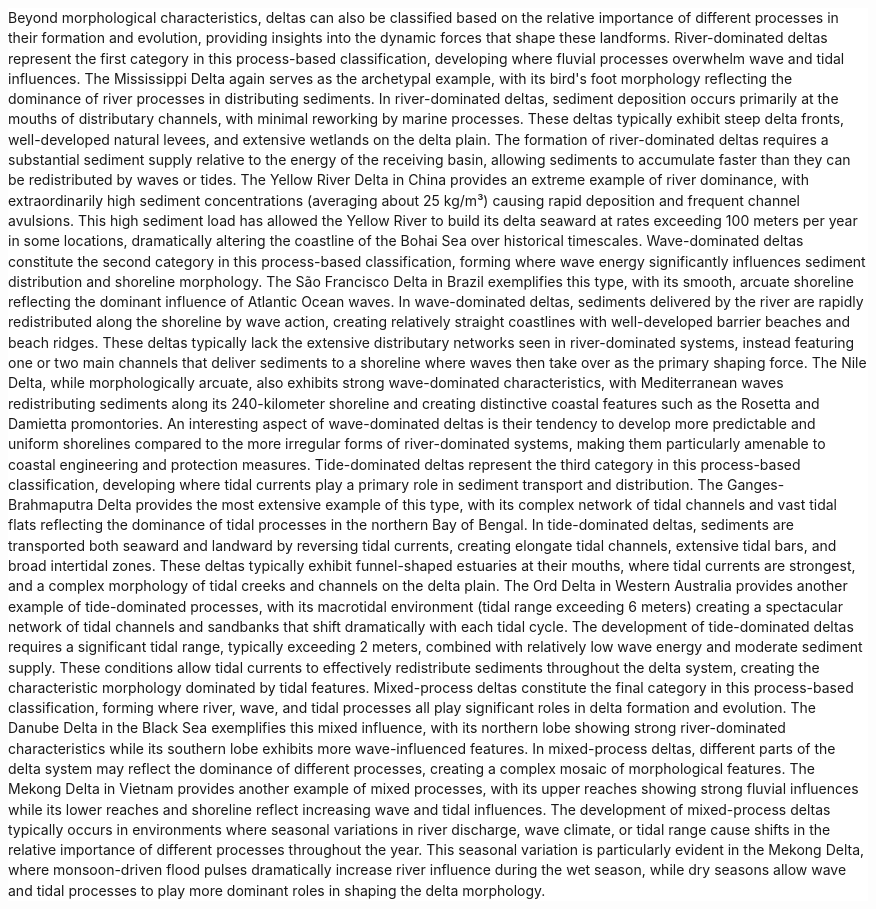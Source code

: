 Beyond morphological characteristics, deltas can also be classified based on the relative importance of different processes in their formation and evolution, providing insights into the dynamic forces that shape these landforms. River-dominated deltas represent the first category in this process-based classification, developing where fluvial processes overwhelm wave and tidal influences. The Mississippi Delta again serves as the archetypal example, with its bird's foot morphology reflecting the dominance of river processes in distributing sediments. In river-dominated deltas, sediment deposition occurs primarily at the mouths of distributary channels, with minimal reworking by marine processes. These deltas typically exhibit steep delta fronts, well-developed natural levees, and extensive wetlands on the delta plain. The formation of river-dominated deltas requires a substantial sediment supply relative to the energy of the receiving basin, allowing sediments to accumulate faster than they can be redistributed by waves or tides. The Yellow River Delta in China provides an extreme example of river dominance, with extraordinarily high sediment concentrations (averaging about 25 kg/m³) causing rapid deposition and frequent channel avulsions. This high sediment load has allowed the Yellow River to build its delta seaward at rates exceeding 100 meters per year in some locations, dramatically altering the coastline of the Bohai Sea over historical timescales. Wave-dominated deltas constitute the second category in this process-based classification, forming where wave energy significantly influences sediment distribution and shoreline morphology. The São Francisco Delta in Brazil exemplifies this type, with its smooth, arcuate shoreline reflecting the dominant influence of Atlantic Ocean waves. In wave-dominated deltas, sediments delivered by the river are rapidly redistributed along the shoreline by wave action, creating relatively straight coastlines with well-developed barrier beaches and beach ridges. These deltas typically lack the extensive distributary networks seen in river-dominated systems, instead featuring one or two main channels that deliver sediments to a shoreline where waves then take over as the primary shaping force. The Nile Delta, while morphologically arcuate, also exhibits strong wave-dominated characteristics, with Mediterranean waves redistributing sediments along its 240-kilometer shoreline and creating distinctive coastal features such as the Rosetta and Damietta promontories. An interesting aspect of wave-dominated deltas is their tendency to develop more predictable and uniform shorelines compared to the more irregular forms of river-dominated systems, making them particularly amenable to coastal engineering and protection measures. Tide-dominated deltas represent the third category in this process-based classification, developing where tidal currents play a primary role in sediment transport and distribution. The Ganges-Brahmaputra Delta provides the most extensive example of this type, with its complex network of tidal channels and vast tidal flats reflecting the dominance of tidal processes in the northern Bay of Bengal. In tide-dominated deltas, sediments are transported both seaward and landward by reversing tidal currents, creating elongate tidal channels, extensive tidal bars, and broad intertidal zones. These deltas typically exhibit funnel-shaped estuaries at their mouths, where tidal currents are strongest, and a complex morphology of tidal creeks and channels on the delta plain. The Ord Delta in Western Australia provides another example of tide-dominated processes, with its macrotidal environment (tidal range exceeding 6 meters) creating a spectacular network of tidal channels and sandbanks that shift dramatically with each tidal cycle. The development of tide-dominated deltas requires a significant tidal range, typically exceeding 2 meters, combined with relatively low wave energy and moderate sediment supply. These conditions allow tidal currents to effectively redistribute sediments throughout the delta system, creating the characteristic morphology dominated by tidal features. Mixed-process deltas constitute the final category in this process-based classification, forming where river, wave, and tidal processes all play significant roles in delta formation and evolution. The Danube Delta in the Black Sea exemplifies this mixed influence, with its northern lobe showing strong river-dominated characteristics while its southern lobe exhibits more wave-influenced features. In mixed-process deltas, different parts of the delta system may reflect the dominance of different processes, creating a complex mosaic of morphological features. The Mekong Delta in Vietnam provides another example of mixed processes, with its upper reaches showing strong fluvial influences while its lower reaches and shoreline reflect increasing wave and tidal influences. The development of mixed-process deltas typically occurs in environments where seasonal variations in river discharge, wave climate, or tidal range cause shifts in the relative importance of different processes throughout the year. This seasonal variation is particularly evident in the Mekong Delta, where monsoon-driven flood pulses dramatically increase river influence during the wet season, while dry seasons allow wave and tidal processes to play more dominant roles in shaping the delta morphology.
